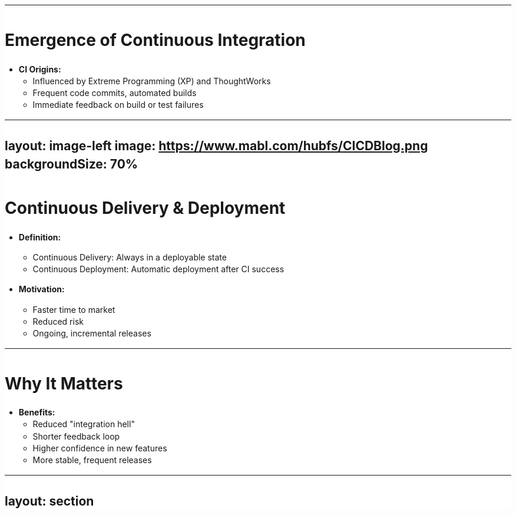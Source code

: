 </v-clicks>

---

# Emergence of Continuous Integration

<v-clicks>

- **CI Origins:**
  - Influenced by Extreme Programming (XP) and ThoughtWorks
  - Frequent code commits, automated builds
  - Immediate feedback on build or test failures

</v-clicks>

---
layout: image-left
image: https://www.mabl.com/hubfs/CICDBlog.png
backgroundSize: 70%
---
# Continuous Delivery & Deployment

<v-clicks>

- **Definition:**
  - Continuous Delivery: Always in a deployable state
  - Continuous Deployment: Automatic deployment after CI success

- **Motivation:**
  - Faster time to market
  - Reduced risk
  - Ongoing, incremental releases

</v-clicks>

---

# Why It Matters

<v-clicks>

- **Benefits:**
  - Reduced "integration hell"
  - Shorter feedback loop
  - Higher confidence in new features
  - More stable, frequent releases

</v-clicks>

---
layout: section
---
